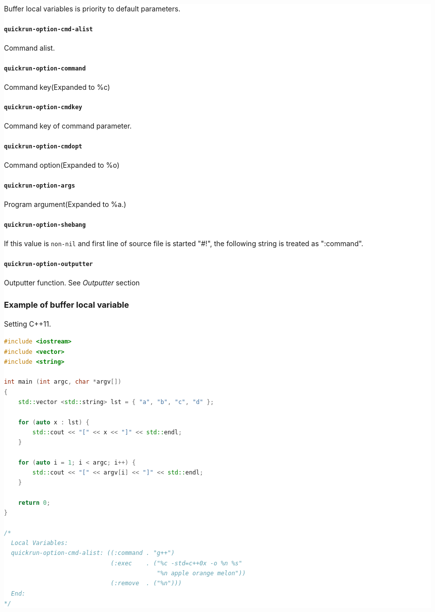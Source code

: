 Buffer local variables is priority to default parameters.

#### `quickrun-option-cmd-alist`

Command alist.

#### `quickrun-option-command`

Command key(Expanded to %c)

#### `quickrun-option-cmdkey`

Command key of command parameter.

#### `quickrun-option-cmdopt`

Command option(Expanded to %o)

#### `quickrun-option-args`

Program argument(Expanded to %a.)

#### `quickrun-option-shebang`

If this value is `non-nil` and first line of source file is started "#!",
the following string is treated as ":command".

#### `quickrun-option-outputter`

Outputter function. See *Outputter* section

### Example of buffer local variable

Setting C++11.

```c++
#include <iostream>
#include <vector>
#include <string>

int main (int argc, char *argv[])
{
    std::vector <std::string> lst = { "a", "b", "c", "d" };

    for (auto x : lst) {
        std::cout << "[" << x << "]" << std::endl;
    }

    for (auto i = 1; i < argc; i++) {
        std::cout << "[" << argv[i] << "]" << std::endl;
    }

    return 0;
}

/*
  Local Variables:
  quickrun-option-cmd-alist: ((:command . "g++")
                              (:exec    . ("%c -std=c++0x -o %n %s"
                                           "%n apple orange melon"))
                              (:remove  . ("%n")))
  End:
*/
```


[melpa-link]: https://melpa.org/#/quickrun
[melpa-stable-link]: https://stable.melpa.org/#/quickrun
[melpa-badge]: https://melpa.org/packages/quickrun-badge.svg
[melpa-stable-badge]: https://stable.melpa.org/packages/quickrun-badge.svg
[jcs-elpa-link]: https://jcs-emacs.github.io/jcs-elpa/#/jcs-modeline
[jcs-elpa-badge]: https://raw.githubusercontent.com/jcs-emacs/badges/master/elpa/v/jcs-modeline.svg